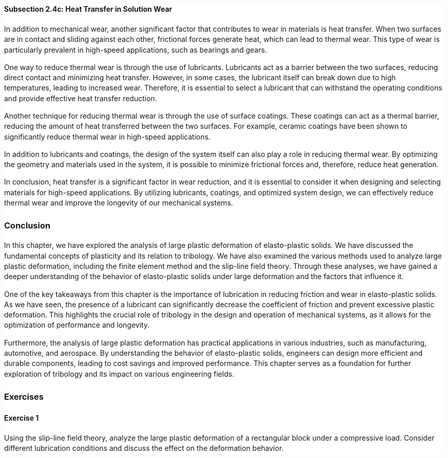 #### Subsection 2.4c: Heat Transfer in Solution Wear

In addition to mechanical wear, another significant factor that contributes to wear in materials is heat transfer. When two surfaces are in contact and sliding against each other, frictional forces generate heat, which can lead to thermal wear. This type of wear is particularly prevalent in high-speed applications, such as bearings and gears.

One way to reduce thermal wear is through the use of lubricants. Lubricants act as a barrier between the two surfaces, reducing direct contact and minimizing heat transfer. However, in some cases, the lubricant itself can break down due to high temperatures, leading to increased wear. Therefore, it is essential to select a lubricant that can withstand the operating conditions and provide effective heat transfer reduction.

Another technique for reducing thermal wear is through the use of surface coatings. These coatings can act as a thermal barrier, reducing the amount of heat transferred between the two surfaces. For example, ceramic coatings have been shown to significantly reduce thermal wear in high-speed applications.

In addition to lubricants and coatings, the design of the system itself can also play a role in reducing thermal wear. By optimizing the geometry and materials used in the system, it is possible to minimize frictional forces and, therefore, reduce heat generation.

In conclusion, heat transfer is a significant factor in wear reduction, and it is essential to consider it when designing and selecting materials for high-speed applications. By utilizing lubricants, coatings, and optimized system design, we can effectively reduce thermal wear and improve the longevity of our mechanical systems.


### Conclusion
In this chapter, we have explored the analysis of large plastic deformation of elasto-plastic solids. We have discussed the fundamental concepts of plasticity and its relation to tribology. We have also examined the various methods used to analyze large plastic deformation, including the finite element method and the slip-line field theory. Through these analyses, we have gained a deeper understanding of the behavior of elasto-plastic solids under large deformation and the factors that influence it.

One of the key takeaways from this chapter is the importance of lubrication in reducing friction and wear in elasto-plastic solids. As we have seen, the presence of a lubricant can significantly decrease the coefficient of friction and prevent excessive plastic deformation. This highlights the crucial role of tribology in the design and operation of mechanical systems, as it allows for the optimization of performance and longevity.

Furthermore, the analysis of large plastic deformation has practical applications in various industries, such as manufacturing, automotive, and aerospace. By understanding the behavior of elasto-plastic solids, engineers can design more efficient and durable components, leading to cost savings and improved performance. This chapter serves as a foundation for further exploration of tribology and its impact on various engineering fields.

### Exercises
#### Exercise 1
Using the slip-line field theory, analyze the large plastic deformation of a rectangular block under a compressive load. Consider different lubrication conditions and discuss the effect on the deformation behavior.

